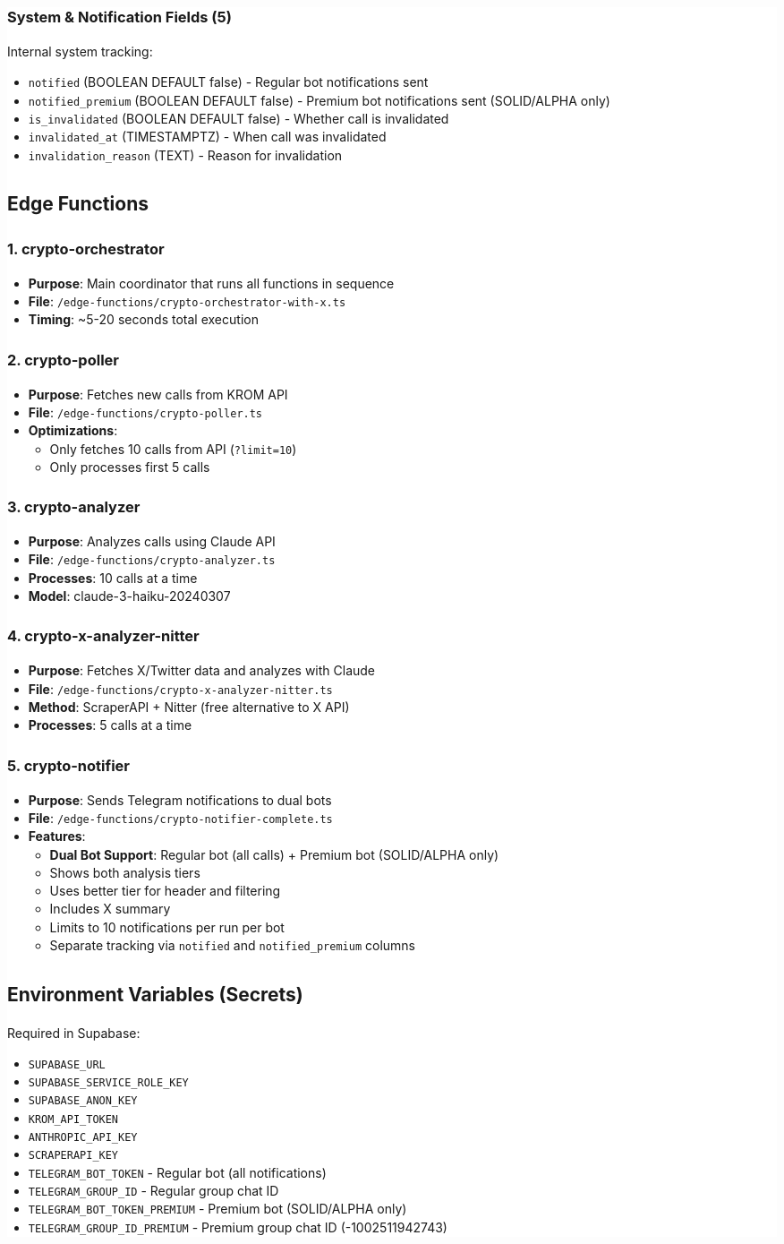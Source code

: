 ### System & Notification Fields (5)
Internal system tracking:
- `notified` (BOOLEAN DEFAULT false) - Regular bot notifications sent
- `notified_premium` (BOOLEAN DEFAULT false) - Premium bot notifications sent (SOLID/ALPHA only)
- `is_invalidated` (BOOLEAN DEFAULT false) - Whether call is invalidated
- `invalidated_at` (TIMESTAMPTZ) - When call was invalidated
- `invalidation_reason` (TEXT) - Reason for invalidation

## Edge Functions

### 1. crypto-orchestrator
- **Purpose**: Main coordinator that runs all functions in sequence
- **File**: `/edge-functions/crypto-orchestrator-with-x.ts`
- **Timing**: ~5-20 seconds total execution

### 2. crypto-poller
- **Purpose**: Fetches new calls from KROM API
- **File**: `/edge-functions/crypto-poller.ts`
- **Optimizations**: 
  - Only fetches 10 calls from API (`?limit=10`)
  - Only processes first 5 calls

### 3. crypto-analyzer
- **Purpose**: Analyzes calls using Claude API
- **File**: `/edge-functions/crypto-analyzer.ts`
- **Processes**: 10 calls at a time
- **Model**: claude-3-haiku-20240307

### 4. crypto-x-analyzer-nitter
- **Purpose**: Fetches X/Twitter data and analyzes with Claude
- **File**: `/edge-functions/crypto-x-analyzer-nitter.ts`
- **Method**: ScraperAPI + Nitter (free alternative to X API)
- **Processes**: 5 calls at a time

### 5. crypto-notifier
- **Purpose**: Sends Telegram notifications to dual bots
- **File**: `/edge-functions/crypto-notifier-complete.ts`
- **Features**:
  - **Dual Bot Support**: Regular bot (all calls) + Premium bot (SOLID/ALPHA only)
  - Shows both analysis tiers
  - Uses better tier for header and filtering
  - Includes X summary
  - Limits to 10 notifications per run per bot
  - Separate tracking via `notified` and `notified_premium` columns

## Environment Variables (Secrets)
Required in Supabase:
- `SUPABASE_URL`
- `SUPABASE_SERVICE_ROLE_KEY`
- `SUPABASE_ANON_KEY`
- `KROM_API_TOKEN`
- `ANTHROPIC_API_KEY`
- `SCRAPERAPI_KEY`
- `TELEGRAM_BOT_TOKEN` - Regular bot (all notifications)
- `TELEGRAM_GROUP_ID` - Regular group chat ID
- `TELEGRAM_BOT_TOKEN_PREMIUM` - Premium bot (SOLID/ALPHA only)
- `TELEGRAM_GROUP_ID_PREMIUM` - Premium group chat ID (-1002511942743)
